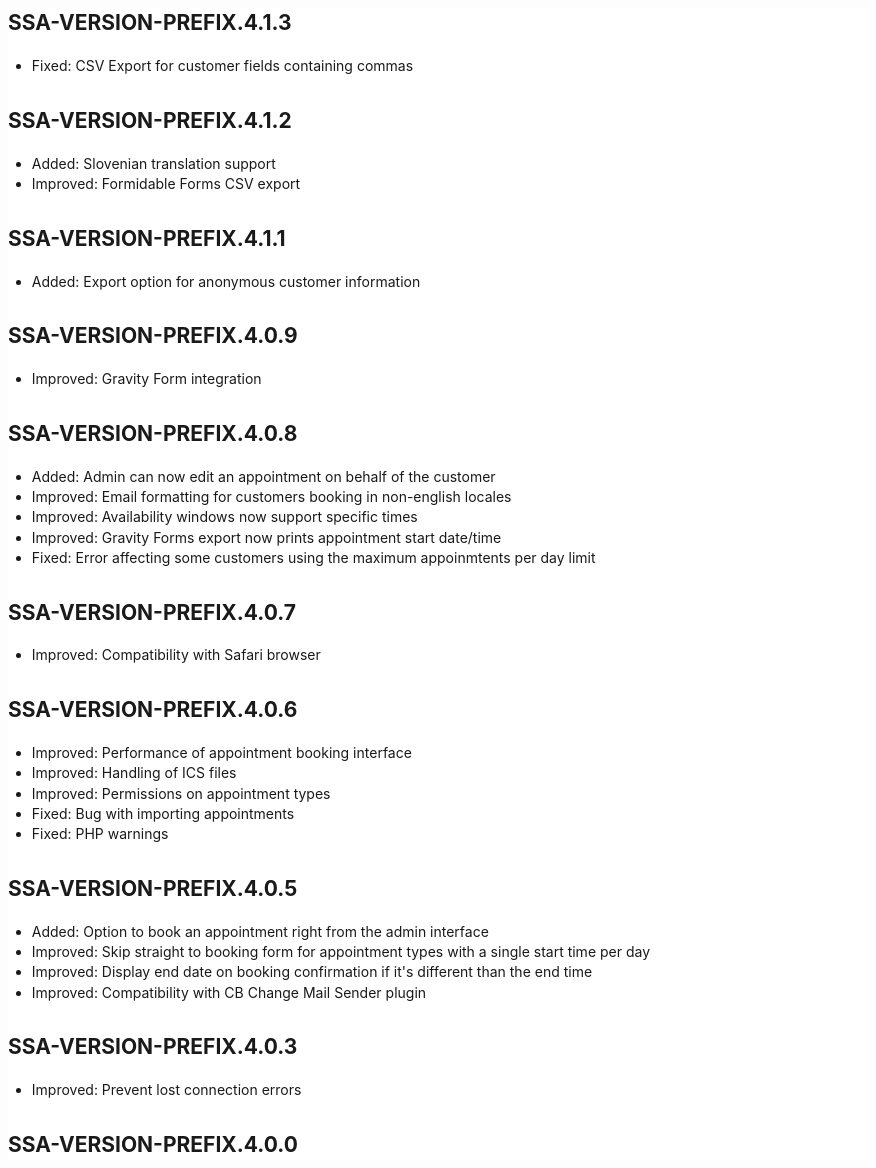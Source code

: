## SSA-VERSION-PREFIX.4.1.3

- Fixed: CSV Export for customer fields containing commas

## SSA-VERSION-PREFIX.4.1.2

- Added: Slovenian translation support
- Improved: Formidable Forms CSV export

## SSA-VERSION-PREFIX.4.1.1

- Added: Export option for anonymous customer information

## SSA-VERSION-PREFIX.4.0.9

- Improved: Gravity Form integration

## SSA-VERSION-PREFIX.4.0.8

- Added: Admin can now edit an appointment on behalf of the customer
- Improved: Email formatting for customers booking in non-english locales
- Improved: Availability windows now support specific times
- Improved: Gravity Forms export now prints appointment start date/time
- Fixed: Error affecting some customers using the maximum appoinmtents per day limit

## SSA-VERSION-PREFIX.4.0.7

- Improved: Compatibility with Safari browser

## SSA-VERSION-PREFIX.4.0.6

- Improved: Performance of appointment booking interface
- Improved: Handling of ICS files
- Improved: Permissions on appointment types
- Fixed: Bug with importing appointments
- Fixed: PHP warnings

## SSA-VERSION-PREFIX.4.0.5

- Added: Option to book an appointment right from the admin interface
- Improved: Skip straight to booking form for appointment types with a single start time per day
- Improved: Display end date on booking confirmation if it's different than the end time
- Improved: Compatibility with CB Change Mail Sender plugin

## SSA-VERSION-PREFIX.4.0.3

- Improved: Prevent lost connection errors

## SSA-VERSION-PREFIX.4.0.0
